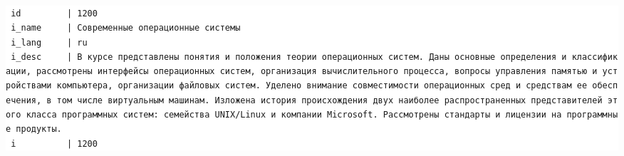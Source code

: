      id         | 1200                                                                                                                                                                                                                                                                                                                                                                                                                                                                                                                                                                                                                                                                                                                                                                                                                                                                                                                                                                                                                                                                                                                                                                                  
     i_name     | Современные операционные системы                                                                                                                                                                                                                                                                                                                                                                                                                                                                                                                                                                                                                                                                                                                                                                                                                                                                                                                                                                                                                                                                                                                                                      
     i_lang     | ru                                                                                                                                                                                                                                                                                                                                                                                                                                                                                                                                                                                                                                                                                                                                                                                                                                                                                                                                                                                                                                                                                                                                                                                    
     i_desc     | В курсе представлены понятия и положения теории операционных систем. Даны основные определения и классификации, рассмотрены интерфейсы операционных систем, организация вычислительного процесса, вопросы управления памятью и устройствами компьютера, организации файловых систем. Уделено внимание совместимости операционных сред и средствам ее обеспечения, в том числе виртуальным машинам. Изложена история происхождения двух наиболее распространенных представителей этого класса программных систем: семейства UNIX/Linux и компании Microsoft. Рассмотрены стандарты и лицензии на программные продукты.                                                                                                                                                                                                                                                                                                                                                                                                                                                                                                                                                                 
     i          | 1200                                                                                                                                                                                                                                                                                                                                                                                                                                                                                                                                                                                                                                                                                                                                                                                                                                                                                                                                                                                                                                                                                                                                                                                  